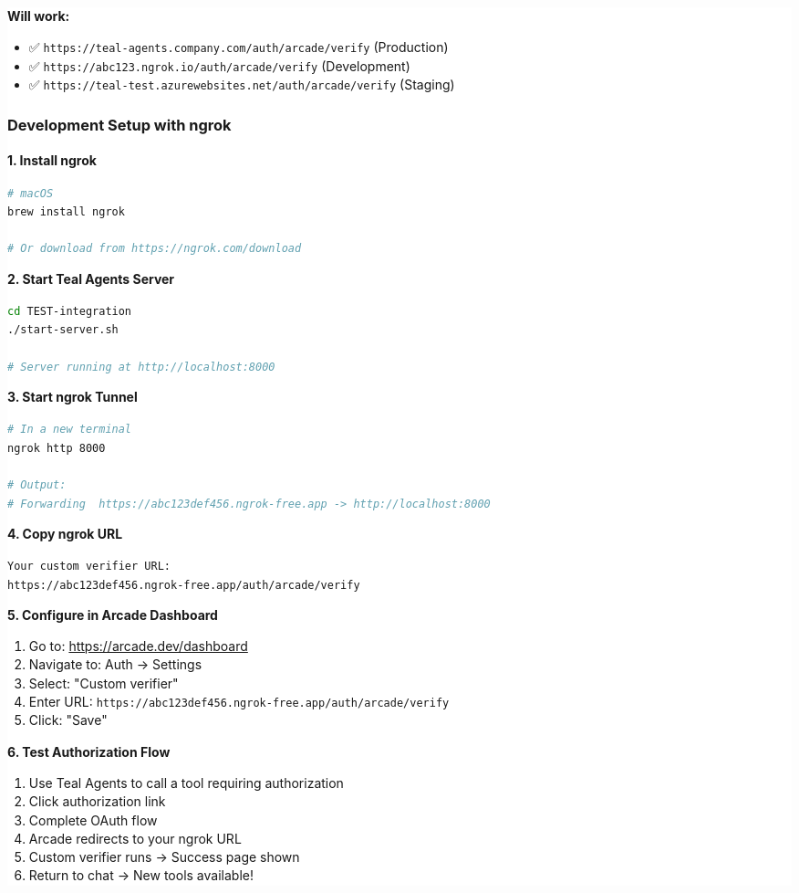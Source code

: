 **Will work:**
- ✅ `https://teal-agents.company.com/auth/arcade/verify` (Production)
- ✅ `https://abc123.ngrok.io/auth/arcade/verify` (Development)
- ✅ `https://teal-test.azurewebsites.net/auth/arcade/verify` (Staging)

### Development Setup with ngrok

**1. Install ngrok**

```bash
# macOS
brew install ngrok

# Or download from https://ngrok.com/download
```

**2. Start Teal Agents Server**

```bash
cd TEST-integration
./start-server.sh

# Server running at http://localhost:8000
```

**3. Start ngrok Tunnel**

```bash
# In a new terminal
ngrok http 8000

# Output:
# Forwarding  https://abc123def456.ngrok-free.app -> http://localhost:8000
```

**4. Copy ngrok URL**

```
Your custom verifier URL:
https://abc123def456.ngrok-free.app/auth/arcade/verify
```

**5. Configure in Arcade Dashboard**

1. Go to: https://arcade.dev/dashboard
2. Navigate to: Auth → Settings
3. Select: "Custom verifier"
4. Enter URL: `https://abc123def456.ngrok-free.app/auth/arcade/verify`
5. Click: "Save"

**6. Test Authorization Flow**

1. Use Teal Agents to call a tool requiring authorization
2. Click authorization link
3. Complete OAuth flow
4. Arcade redirects to your ngrok URL
5. Custom verifier runs → Success page shown
6. Return to chat → New tools available!
